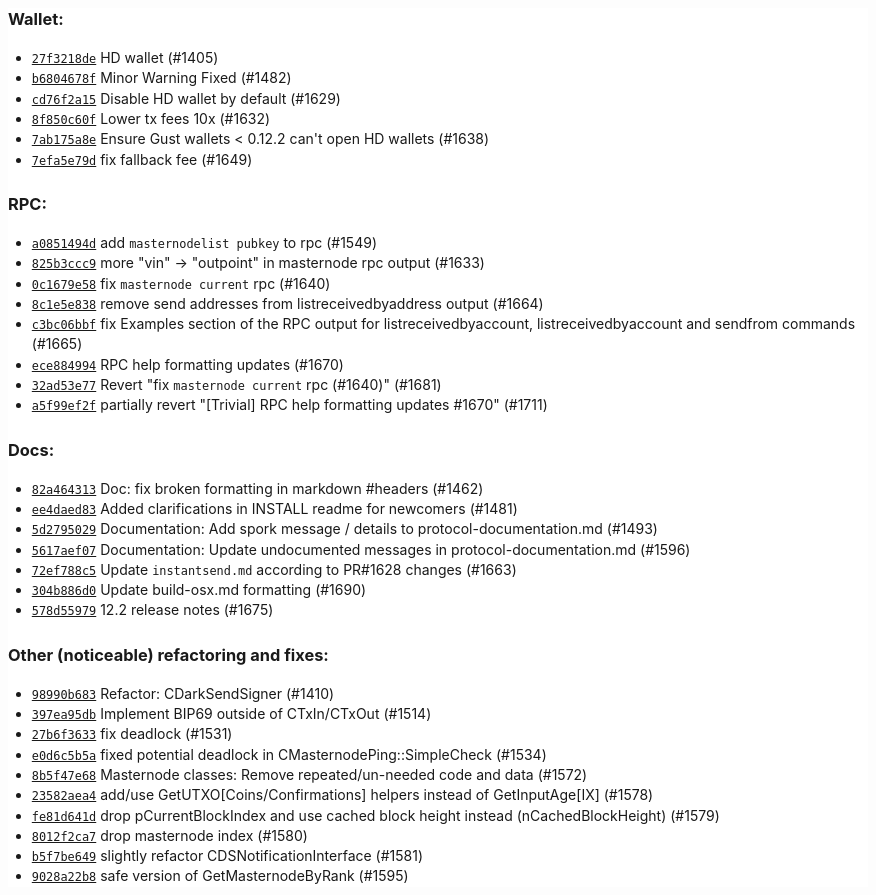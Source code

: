 ### Wallet:
- [`27f3218de`](https://github.com/gustpay/gust/commit/27f3218de) HD wallet (#1405)
- [`b6804678f`](https://github.com/gustpay/gust/commit/b6804678f) Minor Warning Fixed (#1482)
- [`cd76f2a15`](https://github.com/gustpay/gust/commit/cd76f2a15) Disable HD wallet by default (#1629)
- [`8f850c60f`](https://github.com/gustpay/gust/commit/8f850c60f) Lower tx fees 10x (#1632)
- [`7ab175a8e`](https://github.com/gustpay/gust/commit/7ab175a8e) Ensure Gust wallets < 0.12.2 can't open HD wallets (#1638)
- [`7efa5e79d`](https://github.com/gustpay/gust/commit/7efa5e79d) fix fallback fee (#1649)

### RPC:
- [`a0851494d`](https://github.com/gustpay/gust/commit/a0851494d) add `masternodelist pubkey` to rpc (#1549)
- [`825b3ccc9`](https://github.com/gustpay/gust/commit/825b3ccc9) more "vin" -> "outpoint" in masternode rpc output (#1633)
- [`0c1679e58`](https://github.com/gustpay/gust/commit/0c1679e58) fix `masternode current` rpc (#1640)
- [`8c1e5e838`](https://github.com/gustpay/gust/commit/8c1e5e838) remove send addresses from listreceivedbyaddress output (#1664)
- [`c3bc06bbf`](https://github.com/gustpay/gust/commit/c3bc06bbf) fix Examples section of the RPC output for listreceivedbyaccount, listreceivedbyaccount and sendfrom commands (#1665)
- [`ece884994`](https://github.com/gustpay/gust/commit/ece884994) RPC help formatting updates (#1670)
- [`32ad53e77`](https://github.com/gustpay/gust/commit/32ad53e77) Revert "fix `masternode current` rpc (#1640)" (#1681)
- [`a5f99ef2f`](https://github.com/gustpay/gust/commit/a5f99ef2f) partially revert "[Trivial] RPC help formatting updates #1670" (#1711)

### Docs:
- [`82a464313`](https://github.com/gustpay/gust/commit/82a464313) Doc: fix broken formatting in markdown #headers (#1462)
- [`ee4daed83`](https://github.com/gustpay/gust/commit/ee4daed83) Added clarifications in INSTALL readme for newcomers (#1481)
- [`5d2795029`](https://github.com/gustpay/gust/commit/5d2795029) Documentation: Add spork message / details to protocol-documentation.md (#1493)
- [`5617aef07`](https://github.com/gustpay/gust/commit/5617aef07) Documentation: Update undocumented messages in protocol-documentation.md  (#1596)
- [`72ef788c5`](https://github.com/gustpay/gust/commit/72ef788c5) Update `instantsend.md` according to PR#1628 changes (#1663)
- [`304b886d0`](https://github.com/gustpay/gust/commit/304b886d0) Update build-osx.md formatting (#1690)
- [`578d55979`](https://github.com/gustpay/gust/commit/578d55979) 12.2 release notes (#1675)

### Other (noticeable) refactoring and fixes:
- [`98990b683`](https://github.com/gustpay/gust/commit/98990b683) Refactor: CDarkSendSigner (#1410)
- [`397ea95db`](https://github.com/gustpay/gust/commit/397ea95db) Implement BIP69 outside of CTxIn/CTxOut (#1514)
- [`27b6f3633`](https://github.com/gustpay/gust/commit/27b6f3633) fix deadlock (#1531)
- [`e0d6c5b5a`](https://github.com/gustpay/gust/commit/e0d6c5b5a) fixed potential deadlock in CMasternodePing::SimpleCheck (#1534)
- [`8b5f47e68`](https://github.com/gustpay/gust/commit/8b5f47e68) Masternode classes: Remove repeated/un-needed code and data (#1572)
- [`23582aea4`](https://github.com/gustpay/gust/commit/23582aea4) add/use GetUTXO\[Coins/Confirmations\] helpers instead of GetInputAge\[IX\] (#1578)
- [`fe81d641d`](https://github.com/gustpay/gust/commit/fe81d641d) drop pCurrentBlockIndex and use cached block height instead (nCachedBlockHeight) (#1579)
- [`8012f2ca7`](https://github.com/gustpay/gust/commit/8012f2ca7) drop masternode index (#1580)
- [`b5f7be649`](https://github.com/gustpay/gust/commit/b5f7be649) slightly refactor CDSNotificationInterface (#1581)
- [`9028a22b8`](https://github.com/gustpay/gust/commit/9028a22b8) safe version of GetMasternodeByRank (#1595)